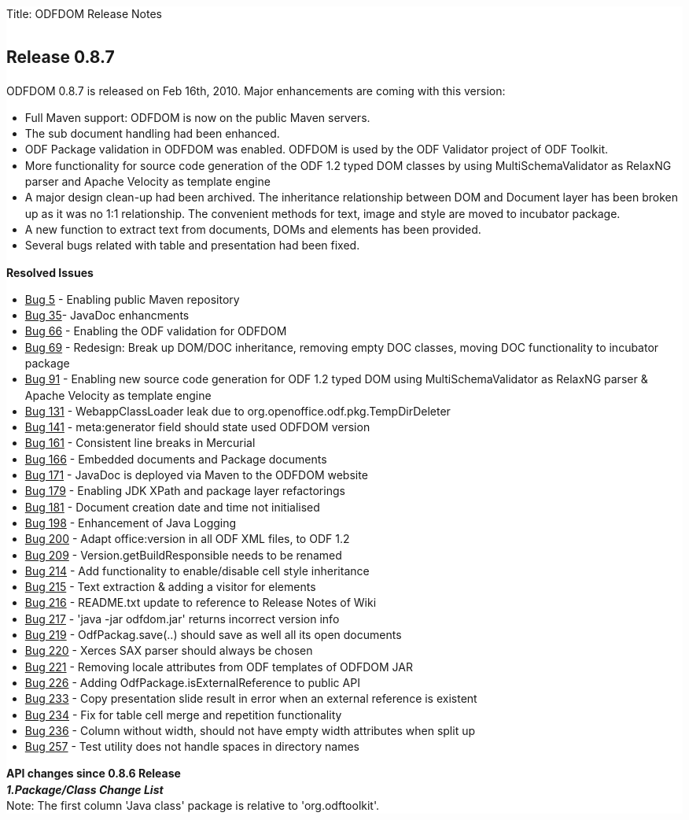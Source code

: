 Title: ODFDOM Release Notes

Release 0.8.7
-------------

ODFDOM 0.8.7 is released on Feb 16th, 2010. Major enhancements are coming with this version:  
  
 - Full Maven support: ODFDOM is now on the public Maven servers.    
 - The sub document handling had been enhanced.      
 - ODF Package validation in ODFDOM was enabled. ODFDOM is used by the ODF Validator project of ODF Toolkit.   
 - More functionality for source code generation of the ODF 1.2 typed DOM classes by using MultiSchemaValidator as RelaxNG parser and Apache Velocity as template engine
 - A major design clean-up had been archived. The inheritance relationship between DOM and Document layer has been broken up as it was no 1:1 relationship. The convenient methods for text, image and style are moved to incubator package. 
 - A new function to extract text from documents, DOMs and elements has been provided.
 - Several bugs related with table and presentation had been fixed.

**Resolved Issues**

 - [Bug 5][1] -  Enabling public Maven repository     
 - [Bug 35][2]-  JavaDoc enhancments          
 - [Bug 66][3] -  Enabling the ODF validation for ODFDOM          
 - [Bug 69][4] -  Redesign: Break up DOM/DOC inheritance, removing empty DOC classes, moving DOC functionality to incubator package     
 - [Bug 91][5] -  Enabling new source code generation for ODF 1.2 typed DOM using MultiSchemaValidator as RelaxNG parser & Apache Velocity as template engine      
 - [Bug 131][6] -  WebappClassLoader leak due to org.openoffice.odf.pkg.TempDirDeleter    
 - [Bug 141][7] -  meta:generator field should state used ODFDOM version       
 - [Bug 161][8] -  Consistent line breaks in Mercurial       
 - [Bug 166][9] -  Embedded documents and Package documents       
 - [Bug 171][10] -  JavaDoc is deployed via Maven to the ODFDOM website        
 - [Bug 179][11] -  Enabling JDK XPath and package layer refactorings	        	
 - [Bug 181][12] -  Document creation date and time not initialised	         
 - [Bug 198][13] -  Enhancement of Java Logging     
 - [Bug 200][14] -  Adapt office:version in all ODF XML files, to ODF 1.2      
 - [Bug 209][15] -  Version.getBuildResponsible needs to be renamed         	
 - [Bug 214][16] -  Add functionality to enable/disable cell style inheritance      
 - [Bug 215][17] -  Text extraction & adding a visitor for elements      
 - [Bug 216][18] -  README.txt update to reference to Release Notes of Wiki      			
 - [Bug 217][19] -  'java -jar odfdom.jar' returns incorrect version info       	
 - [Bug 219][20] -  OdfPackag.save(..) should save as well all its open documents	      
 - [Bug 220][21] -  Xerces SAX parser should always be chosen	     
 - [Bug 221][22] -  Removing locale attributes from ODF templates of ODFDOM JAR	        
 - [Bug 226][23] -  Adding OdfPackage.isExternalReference to public API         
 - [Bug 233][24] -  Copy presentation slide result in error when an external reference is existent       	
 - [Bug 234][25] -  Fix for table cell merge and repetition functionality         
 - [Bug 236][26] -  Column without width, should not have empty width attributes when split up      
 - [Bug 257][27] -  Test utility does not handle spaces in directory names      

**API changes since 0.8.6 Release**   
***1.Package/Class Change List***    
Note: The first column 'Java class' package is relative to 'org.odftoolkit'.


  [1]: https://odftoolkit.org/bugzilla/show_bug.cgi?id=5
  [2]: https://odftoolkit.org/bugzilla/show_bug.cgi?id=35
  [3]: https://odftoolkit.org/bugzilla/show_bug.cgi?id=66
  [4]: https://odftoolkit.org/bugzilla/show_bug.cgi?id=69
  [5]: https://odftoolkit.org/bugzilla/show_bug.cgi?id=91
  [6]: https://odftoolkit.org/bugzilla/show_bug.cgi?id=131
  [7]: https://odftoolkit.org/bugzilla/show_bug.cgi?id=141
  [8]: https://odftoolkit.org/bugzilla/show_bug.cgi?id=161
  [9]: https://odftoolkit.org/bugzilla/show_bug.cgi?id=166
  [10]: https://odftoolkit.org/bugzilla/show_bug.cgi?id=171
  [11]: https://odftoolkit.org/bugzilla/show_bug.cgi?id=179
  [12]: https://odftoolkit.org/bugzilla/show_bug.cgi?id=181
  [13]: https://odftoolkit.org/bugzilla/show_bug.cgi?id=198
  [14]: https://odftoolkit.org/bugzilla/show_bug.cgi?id=200
  [15]: https://odftoolkit.org/bugzilla/show_bug.cgi?id=209
  [16]: https://odftoolkit.org/bugzilla/show_bug.cgi?id=214
  [17]: https://odftoolkit.org/bugzilla/show_bug.cgi?id=215
  [18]: https://odftoolkit.org/bugzilla/show_bug.cgi?id=216
  [19]: https://odftoolkit.org/bugzilla/show_bug.cgi?id=217
  [20]: https://odftoolkit.org/bugzilla/show_bug.cgi?id=219
  [21]: https://odftoolkit.org/bugzilla/show_bug.cgi?id=220
  [22]: https://odftoolkit.org/bugzilla/show_bug.cgi?id=221
  [23]: https://odftoolkit.org/bugzilla/show_bug.cgi?id=226
  [24]: https://odftoolkit.org/bugzilla/show_bug.cgi?id=233
  [25]: https://odftoolkit.org/bugzilla/show_bug.cgi?id=234
  [26]: https://odftoolkit.org/bugzilla/show_bug.cgi?id=236
  [27]: https://odftoolkit.org/bugzilla/show_bug.cgi?id=257
  [28]: https://odftoolkit.org/bugzilla/show_bug.cgi?id=146 
[29]: https://odftoolkit.org/bugzilla/show_bug.cgi?id=161
[30]: https://odftoolkit.org/bugzilla/show_bug.cgi?id=169
[31]: https://odftoolkit.org/bugzilla/show_bug.cgi?id=178
[32]: https://odftoolkit.org/bugzilla/show_bug.cgi?id=180
[33]: https://odftoolkit.org/bugzilla/show_bug.cgi?id=183
[34]: https://odftoolkit.org/bugzilla/show_bug.cgi?id=185
[35]: https://odftoolkit.org/bugzilla/show_bug.cgi?id=186
[36]: https://odftoolkit.org/bugzilla/show_bug.cgi?id=187
[37]: https://odftoolkit.org/bugzilla/show_bug.cgi?id=188
[38]: https://odftoolkit.org/bugzilla/show_bug.cgi?id=191
[39]: https://odftoolkit.org/bugzilla/show_bug.cgi?id=192
[40]: https://odftoolkit.org/bugzilla/show_bug.cgi?id=193
[41]: https://odftoolkit.org/bugzilla/show_bug.cgi?id=206
[42]: https://odftoolkit.org/bugzilla/show_bug.cgi?id=210
[43]: https://odftoolkit.org/bugzilla/show_bug.cgi?id=212 
[44]: https://odftoolkit.org/bugzilla/show_bug.cgi?id=97
[45]: https://odftoolkit.org/bugzilla/show_bug.cgi?id=121
[46]: https://odftoolkit.org/bugzilla/show_bug.cgi?id=127
[47]: https://odftoolkit.org/bugzilla/show_bug.cgi?id=138
[48]: https://odftoolkit.org/bugzilla/show_bug.cgi?id=139
[49]: https://odftoolkit.org/bugzilla/show_bug.cgi?id=143
[50]: https://odftoolkit.org/bugzilla/show_bug.cgi?id=144
[51]: https://odftoolkit.org/bugzilla/show_bug.cgi?id=145
[52]: https://odftoolkit.org/bugzilla/show_bug.cgi?id=149
[53]: https://odftoolkit.org/bugzilla/show_bug.cgi?id=150
[54]: https://odftoolkit.org/bugzilla/show_bug.cgi?id=154
[55]: https://odftoolkit.org/bugzilla/show_bug.cgi?id=157
[56]: https://odftoolkit.org/bugzilla/show_bug.cgi?id=158
[57]: https://odftoolkit.org/bugzilla/show_bug.cgi?id=163
[58]: https://odftoolkit.org/bugzilla/show_bug.cgi?id=169
[59]: https://odftoolkit.org/bugzilla/show_bug.cgi?id=170
[60]: https://odftoolkit.org/bugzilla/show_bug.cgi?id=19
[61]: https://odftoolkit.org/bugzilla/show_bug.cgi?id=56
[62]: https://odftoolkit.org/bugzilla/show_bug.cgi?id=77
[63]: https://odftoolkit.org/bugzilla/show_bug.cgi?id=91
[64]: https://odftoolkit.org/bugzilla/show_bug.cgi?id=106
[65]: https://odftoolkit.org/bugzilla/show_bug.cgi?id=114
[66]: https://odftoolkit.org/bugzilla/show_bug.cgi?id=116
[67]: https://odftoolkit.org/bugzilla/show_bug.cgi?id=118
[68]: https://odftoolkit.org/bugzilla/show_bug.cgi?id=120
[69]: https://odftoolkit.org/bugzilla/show_bug.cgi?id=121
[70]: https://odftoolkit.org/bugzilla/show_bug.cgi?id=124
[71]: https://odftoolkit.org/bugzilla/show_bug.cgi?id=125
[72]: https://odftoolkit.org/bugzilla/show_bug.cgi?id=128
[73]: https://odftoolkit.org/bugzilla/show_bug.cgi?id=133